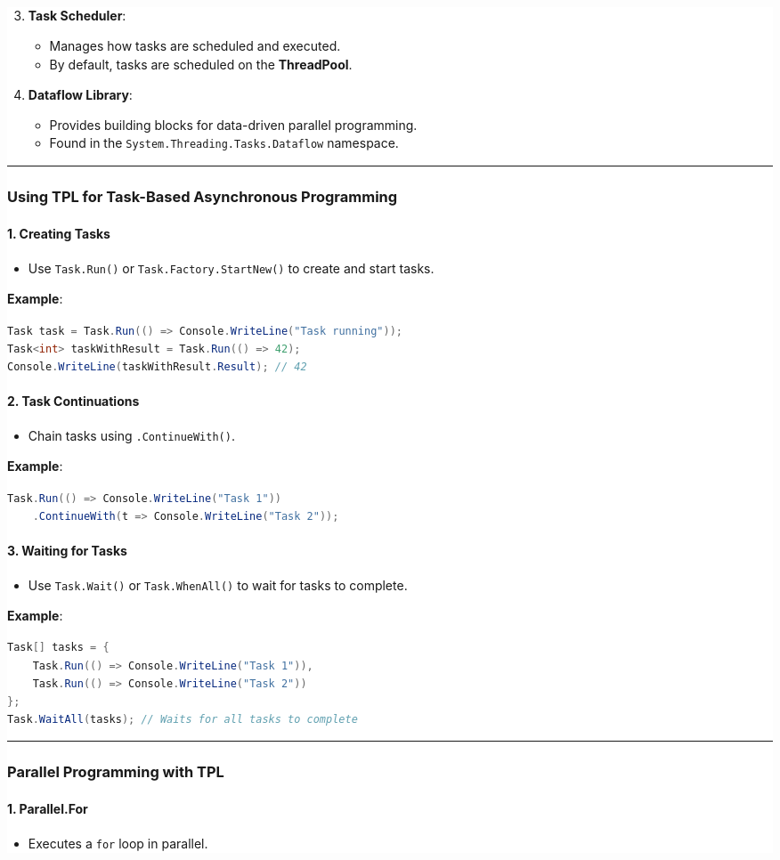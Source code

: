 3. **Task Scheduler**:

   - Manages how tasks are scheduled and executed.
   - By default, tasks are scheduled on the **ThreadPool**.

4. **Dataflow Library**:
   - Provides building blocks for data-driven parallel programming.
   - Found in the `System.Threading.Tasks.Dataflow` namespace.

---

### **Using TPL for Task-Based Asynchronous Programming**

#### **1. Creating Tasks**

- Use `Task.Run()` or `Task.Factory.StartNew()` to create and start tasks.

**Example**:

```csharp
Task task = Task.Run(() => Console.WriteLine("Task running"));
Task<int> taskWithResult = Task.Run(() => 42);
Console.WriteLine(taskWithResult.Result); // 42
```

#### **2. Task Continuations**

- Chain tasks using `.ContinueWith()`.

**Example**:

```csharp
Task.Run(() => Console.WriteLine("Task 1"))
    .ContinueWith(t => Console.WriteLine("Task 2"));
```

#### **3. Waiting for Tasks**

- Use `Task.Wait()` or `Task.WhenAll()` to wait for tasks to complete.

**Example**:

```csharp
Task[] tasks = {
    Task.Run(() => Console.WriteLine("Task 1")),
    Task.Run(() => Console.WriteLine("Task 2"))
};
Task.WaitAll(tasks); // Waits for all tasks to complete
```

---

### **Parallel Programming with TPL**

#### **1. Parallel.For**

- Executes a `for` loop in parallel.
